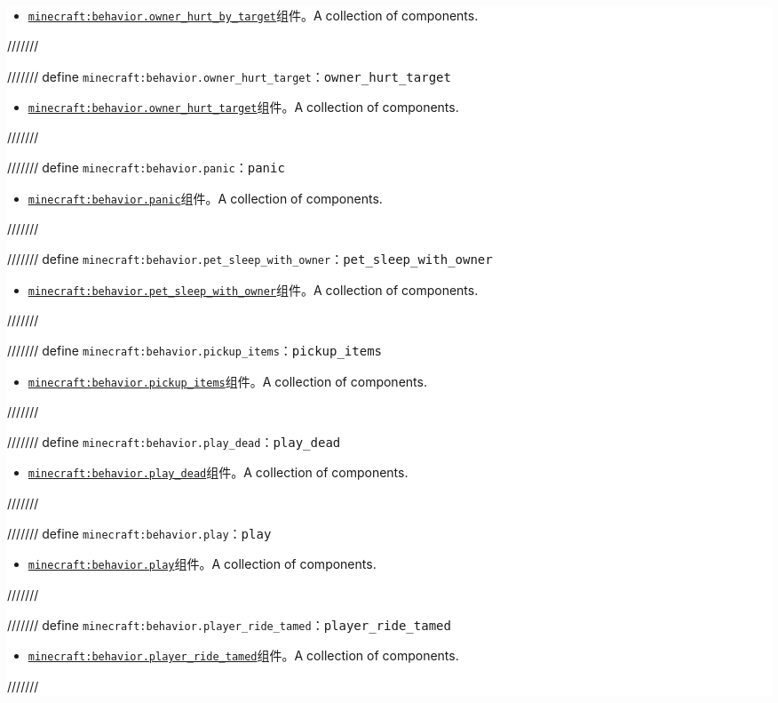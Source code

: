 - [`minecraft:behavior.owner_hurt_by_target`](./components/owner_hurt_by_target.md)组件。A collection of components.


///////

/////// define
`minecraft:behavior.owner_hurt_target`：<samp>owner_hurt_target</samp>

- [`minecraft:behavior.owner_hurt_target`](./components/owner_hurt_target.md)组件。A collection of components.


///////

/////// define
`minecraft:behavior.panic`：<samp>panic</samp>

- [`minecraft:behavior.panic`](./components/panic.md)组件。A collection of components.


///////

/////// define
`minecraft:behavior.pet_sleep_with_owner`：<samp>pet_sleep_with_owner</samp>

- [`minecraft:behavior.pet_sleep_with_owner`](./components/pet_sleep_with_owner.md)组件。A collection of components.


///////

/////// define
`minecraft:behavior.pickup_items`：<samp>pickup_items</samp>

- [`minecraft:behavior.pickup_items`](./components/pickup_items.md)组件。A collection of components.


///////

/////// define
`minecraft:behavior.play_dead`：<samp>play_dead</samp>

- [`minecraft:behavior.play_dead`](./components/play_dead.md)组件。A collection of components.


///////

/////// define
`minecraft:behavior.play`：<samp>play</samp>

- [`minecraft:behavior.play`](./components/play.md)组件。A collection of components.


///////

/////// define
`minecraft:behavior.player_ride_tamed`：<samp>player_ride_tamed</samp>

- [`minecraft:behavior.player_ride_tamed`](./components/player_ride_tamed.md)组件。A collection of components.


///////
